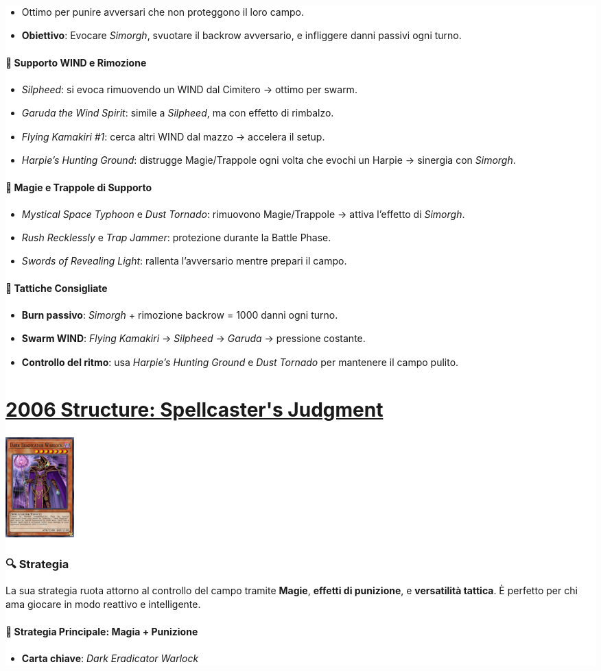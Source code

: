  * Ottimo per punire avversari che non proteggono il loro campo.

* **Obiettivo**: Evocare _Simorgh_, svuotare il backrow avversario, e infliggere danni passivi ogni turno.

#### 💨 Supporto WIND e Rimozione

* _Silpheed_: si evoca rimuovendo un WIND dal Cimitero → ottimo per swarm.

* _Garuda the Wind Spirit_: simile a _Silpheed_, ma con effetto di rimbalzo.

* _Flying Kamakiri #1_: cerca altri WIND dal mazzo → accelera il setup.

* _Harpie’s Hunting Ground_: distrugge Magie/Trappole ogni volta che evochi un Harpie → sinergia con _Simorgh_.

#### 🧰 Magie e Trappole di Supporto

* _Mystical Space Typhoon_ e _Dust Tornado_: rimuovono Magie/Trappole → attiva l’effetto di _Simorgh_.

* _Rush Recklessly_ e _Trap Jammer_: protezione durante la Battle Phase.

* _Swords of Revealing Light_: rallenta l’avversario mentre prepari il campo.

#### 🧠 Tattiche Consigliate

* **Burn passivo**: _Simorgh_ + rimozione backrow = 1000 danni ogni turno.

* **Swarm WIND**: _Flying Kamakiri_ → _Silpheed_ → _Garuda_ → pressione costante.

* **Controllo del ritmo**: usa _Harpie’s Hunting Ground_ e _Dust Tornado_ per mantenere il campo pulito.
  
  

# [2006 Structure: Spellcaster's Judgment](https://duelingnexus.com/editor/8731b9b86534f64f66e71ec286643dbf)

<img title="" src="www/Dark.png" alt="Dark" width="100" height="146" data-align="inline">

### 🔍 Strategia

La sua strategia ruota attorno al controllo del campo tramite **Magie**, **effetti di punizione**, e **versatilità tattica**. È perfetto per chi ama giocare in modo reattivo e intelligente.

#### 🧠 Strategia Principale: Magia + Punizione

* **Carta chiave**: _Dark Eradicator Warlock_
  